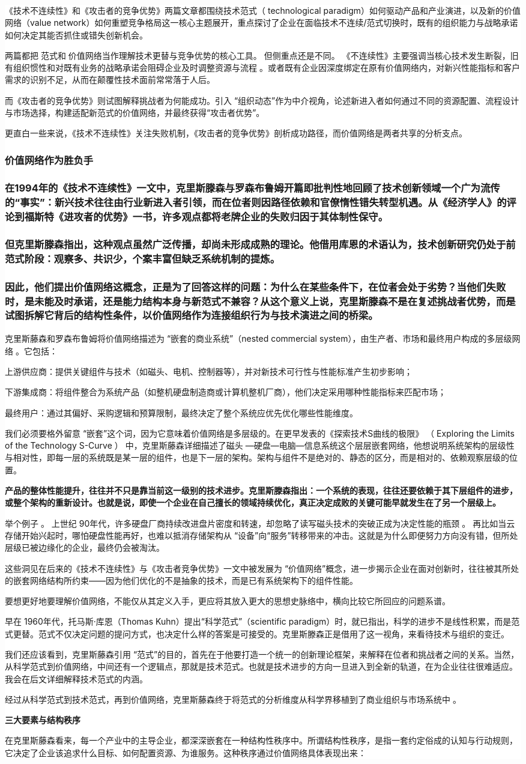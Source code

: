 《技术不连续性》和《攻击者的竞争优势》两篇文章都围绕技术范式（ technological paradigm）如何驱动产品和产业演进，以及新的价值网络（value network）如何重塑竞争格局这一核心主题展开，重点探讨了企业在面临技术不连续/范式切换时，既有的组织能力与战略承诺如何决定其能否抓住或错失创新机会。

两篇都把 范式和 价值网络当作理解技术更替与竞争优势的核心工具。 但侧重点还是不同。 《不连续性》主要强调当核心技术发生断裂，旧有组织惯性和对既有业务的战略承诺会阻碍企业及时调整资源与流程 。或者既有企业因深度绑定在原有价值网络内，对新兴性能指标和客户需求的识别不足，从而在颠覆性技术面前常常落于人后。

而《攻击者的竞争优势》则试图解释挑战者为何能成功。引入 “组织动态”作为中介视角，论述新进入者如何通过不同的资源配置、流程设计与市场选择，构建适配新范式的价值网络，并最终获得“攻击者优势”。

更直白一些来说，《技术不连续性》关注失败机制，《攻击者的竞争优势》剖析成功路径，而价值网络是两者共享的分析支点。

### 价值网络作为胜负手

### 在1994年的《技术不连续性》一文中，克里斯滕森与罗森布鲁姆开篇即批判性地回顾了技术创新领域一个广为流传的“事实”：新兴技术往往由行业新进入者引领，而在位者则因路径依赖和官僚惰性错失转型机遇。从《经济学人》的评论到福斯特《进攻者的优势》一书，许多观点都将老牌企业的失败归因于其体制性保守。

### 但克里斯滕森指出，这种观点虽然广泛传播，却尚未形成成熟的理论。他借用库恩的术语认为，技术创新研究仍处于前范式阶段：观察多、共识少，个案丰富但缺乏系统机制的提炼。

### 因此，他们提出价值网络这概念，正是为了回答这样的问题：为什么在某些条件下，在位者会处于劣势？当他们失败时，是未能及时承诺，还是能力结构本身与新范式不兼容？从这个意义上说，克里斯滕森不是在复述挑战者优势，而是试图拆解它背后的结构性条件，以价值网络作为连接组织行为与技术演进之间的桥梁。

  

克里斯藤森和罗森布鲁姆将价值网络描述为 “嵌套的商业系统”（nested commercial system），由生产者、市场和最终用户构成的多层级网络 。它包括：

上游供应商：提供关键组件与技术（如磁头、电机、控制器等），并对新技术可行性与性能标准产生初步影响；

下游集成商：将组件整合为系统产品（如整机硬盘制造商或计算机整机厂商），他们决定采用哪种性能指标来匹配市场；

最终用户：通过其偏好、采购逻辑和预算限制，最终决定了整个系统应优先优化哪些性能维度。

我们必须要格外留意 “嵌套”这个词，因为它意味着价值网络是多层级的。在更早发表的《探索技术S曲线的极限》 （ Exploring the Limits of the Technology S-Curve ） 中，克里斯藤森详细描述了磁头 —硬盘—电脑—信息系统这个层层嵌套网络，他想说明系统架构的层级性与相对性，即每一层的系统既是某一层的组件，也是下一层的架构。架构与组件不是绝对的、静态的区分，而是相对的、依赖观察层级的位置。

**产品的整体性能提升，往往并不只是靠当前这一级别的技术进步。克里斯滕森指出：一个系统的表现，往往还要依赖于其下层组件的进步，或整个架构的重新设计。也就是说，即使一个企业在自己擅长的领域持续优化，真正决定成败的关键可能早就发生在了另一个层级上。**

举个例子 。 上世纪 90年代，许多硬盘厂商持续改进盘片密度和转速，却忽略了读写磁头技术的突破正成为决定性能的瓶颈 。 再比如当云存储开始兴起时，哪怕硬盘性能再好，也难以抵消存储架构从 “设备”向“服务”转移带来的冲击。这就是为什么即便努力方向没有错，但所处层级已被边缘化的企业，最终仍会被淘汰。

这些洞见在后来的《技术不连续性》与《攻击者竞争优势》一文中被发展为 “价值网络”概念，进一步揭示企业在面对创新时，往往被其所处的嵌套网络结构所约束——因为他们优化的不是抽象的技术，而是已有系统架构下的组件性能。

要想更好地要理解价值网络，不能仅从其定义入手，更应将其放入更大的思想史脉络中，横向比较它所回应的问题系谱。

早在 1960年代，托马斯·库恩（Thomas Kuhn）提出“科学范式”（scientific paradigm）时，就已指出，科学的进步不是线性积累，而是范式更替。范式不仅决定问题的提问方式，也决定什么样的答案是可接受的。克里斯滕森正是借用了这一视角，来看待技术与组织的变迁。

我们还应该看到，克里斯藤森引用 “范式”的目的，首先在于他要打造一个统一的创新理论框架，来解释在位者和挑战者之间的关系。当然，从科学范式到价值网络，中间还有一个逻辑点，那就是技术范式。也就是技术进步的方向一旦进入到全新的轨道，在为企业往往很难适应。我会在后文详细解释技术范式的内涵。

经过从科学范式到技术范式，再到价值网络，克里斯藤森终于将范式的分析维度从科学界移植到了商业组织与市场系统中 。

**三大要素与结构秩序**

在克里斯藤森看来，每一个产业中的主导企业，都深深嵌套在一种结构性秩序中。所谓结构性秩序，是指一套约定俗成的认知与行动规则，它决定了企业该追求什么目标、如何配置资源、为谁服务。这种秩序通过价值网络具体表现出来：
